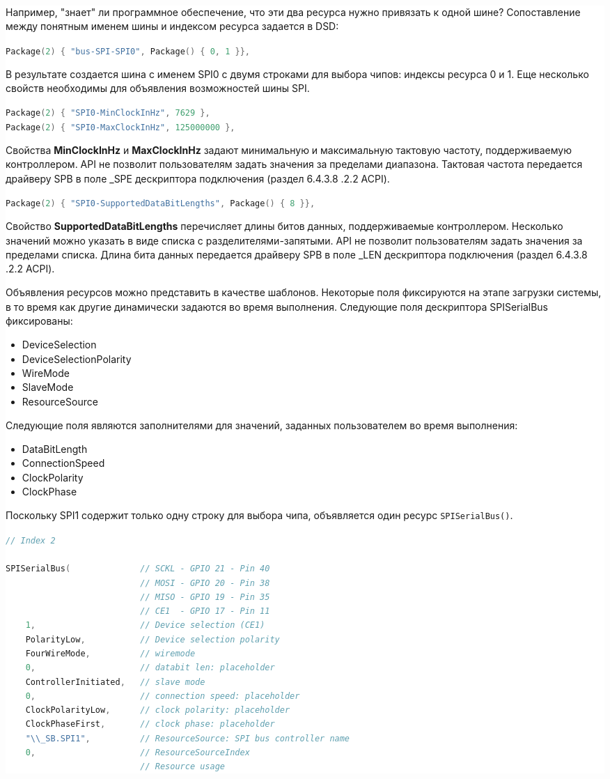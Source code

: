 ```cpp

```

Например, "знает" ли программное обеспечение, что эти два ресурса нужно привязать к одной шине? Сопоставление между понятным именем шины и индексом ресурса задается в DSD:  

```cpp
Package(2) { "bus-SPI-SPI0", Package() { 0, 1 }}, 
```

В результате создается шина с именем SPI0 с двумя строками для выбора чипов: индексы ресурса 0 и 1. Еще несколько свойств необходимы для объявления возможностей шины SPI.  

```cpp
Package(2) { "SPI0-MinClockInHz", 7629 }, 
Package(2) { "SPI0-MaxClockInHz", 125000000 },
```

Свойства **MinClockInHz** и **MaxClockInHz** задают минимальную и максимальную тактовую частоту, поддерживаемую контроллером. API не позволит пользователям задать значения за пределами диапазона. Тактовая частота передается драйверу SPB в поле _SPE дескриптора подключения (раздел 6.4.3.8 .2.2 ACPI).  

```cpp
Package(2) { "SPI0-SupportedDataBitLengths", Package() { 8 }}, 
```

Свойство **SupportedDataBitLengths** перечисляет длины битов данных, поддерживаемые контроллером. Несколько значений можно указать в виде списка с разделителями-запятыми. API не позволит пользователям задать значения за пределами списка. Длина бита данных передается драйверу SPB в поле _LEN дескриптора подключения (раздел 6.4.3.8 .2.2 ACPI).  

Объявления ресурсов можно представить в качестве шаблонов. Некоторые поля фиксируются на этапе загрузки системы, в то время как другие динамически задаются во время выполнения. Следующие поля дескриптора SPISerialBus фиксированы: 

* DeviceSelection 
* DeviceSelectionPolarity 
* WireMode 
* SlaveMode 
* ResourceSource 

Следующие поля являются заполнителями для значений, заданных пользователем во время выполнения: 

* DataBitLength 
* ConnectionSpeed 
* ClockPolarity 
* ClockPhase 

Поскольку SPI1 содержит только одну строку для выбора чипа, объявляется один ресурс `SPISerialBus()`. 

```cpp
// Index 2 

SPISerialBus(              // SCKL - GPIO 21 - Pin 40 
                           // MOSI - GPIO 20 - Pin 38 
                           // MISO - GPIO 19 - Pin 35 
                           // CE1  - GPIO 17 - Pin 11 
    1,                     // Device selection (CE1) 
    PolarityLow,           // Device selection polarity 
    FourWireMode,          // wiremode 
    0,                     // databit len: placeholder 
    ControllerInitiated,   // slave mode 
    0,                     // connection speed: placeholder 
    ClockPolarityLow,      // clock polarity: placeholder 
    ClockPhaseFirst,       // clock phase: placeholder 
    "\\_SB.SPI1",          // ResourceSource: SPI bus controller name 
    0,                     // ResourceSourceIndex 
                           // Resource usage 
```